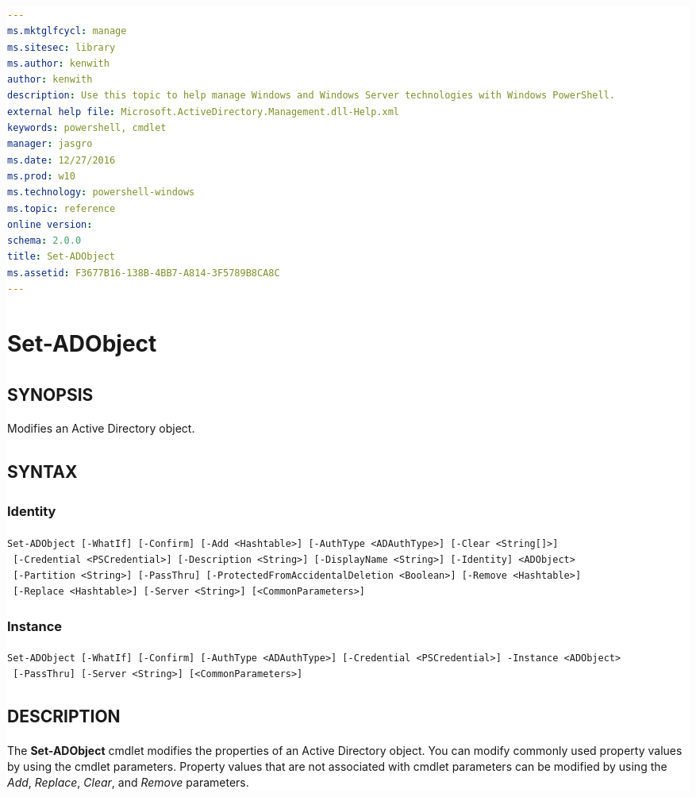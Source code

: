 ```yaml
---
ms.mktglfcycl: manage
ms.sitesec: library
ms.author: kenwith
author: kenwith
description: Use this topic to help manage Windows and Windows Server technologies with Windows PowerShell.
external help file: Microsoft.ActiveDirectory.Management.dll-Help.xml
keywords: powershell, cmdlet
manager: jasgro
ms.date: 12/27/2016
ms.prod: w10
ms.technology: powershell-windows
ms.topic: reference
online version: 
schema: 2.0.0
title: Set-ADObject
ms.assetid: F3677B16-138B-4BB7-A814-3F5789B8CA8C
---
```


# Set-ADObject

## SYNOPSIS
Modifies an Active Directory object.

## SYNTAX

### Identity
```
Set-ADObject [-WhatIf] [-Confirm] [-Add <Hashtable>] [-AuthType <ADAuthType>] [-Clear <String[]>]
 [-Credential <PSCredential>] [-Description <String>] [-DisplayName <String>] [-Identity] <ADObject>
 [-Partition <String>] [-PassThru] [-ProtectedFromAccidentalDeletion <Boolean>] [-Remove <Hashtable>]
 [-Replace <Hashtable>] [-Server <String>] [<CommonParameters>]
```

### Instance
```
Set-ADObject [-WhatIf] [-Confirm] [-AuthType <ADAuthType>] [-Credential <PSCredential>] -Instance <ADObject>
 [-PassThru] [-Server <String>] [<CommonParameters>]
```

## DESCRIPTION
The **Set-ADObject** cmdlet modifies the properties of an Active Directory object.
You can modify commonly used property values by using the cmdlet parameters.
Property values that are not associated with cmdlet parameters can be modified by using the *Add*, *Replace*, *Clear*, and *Remove* parameters.
